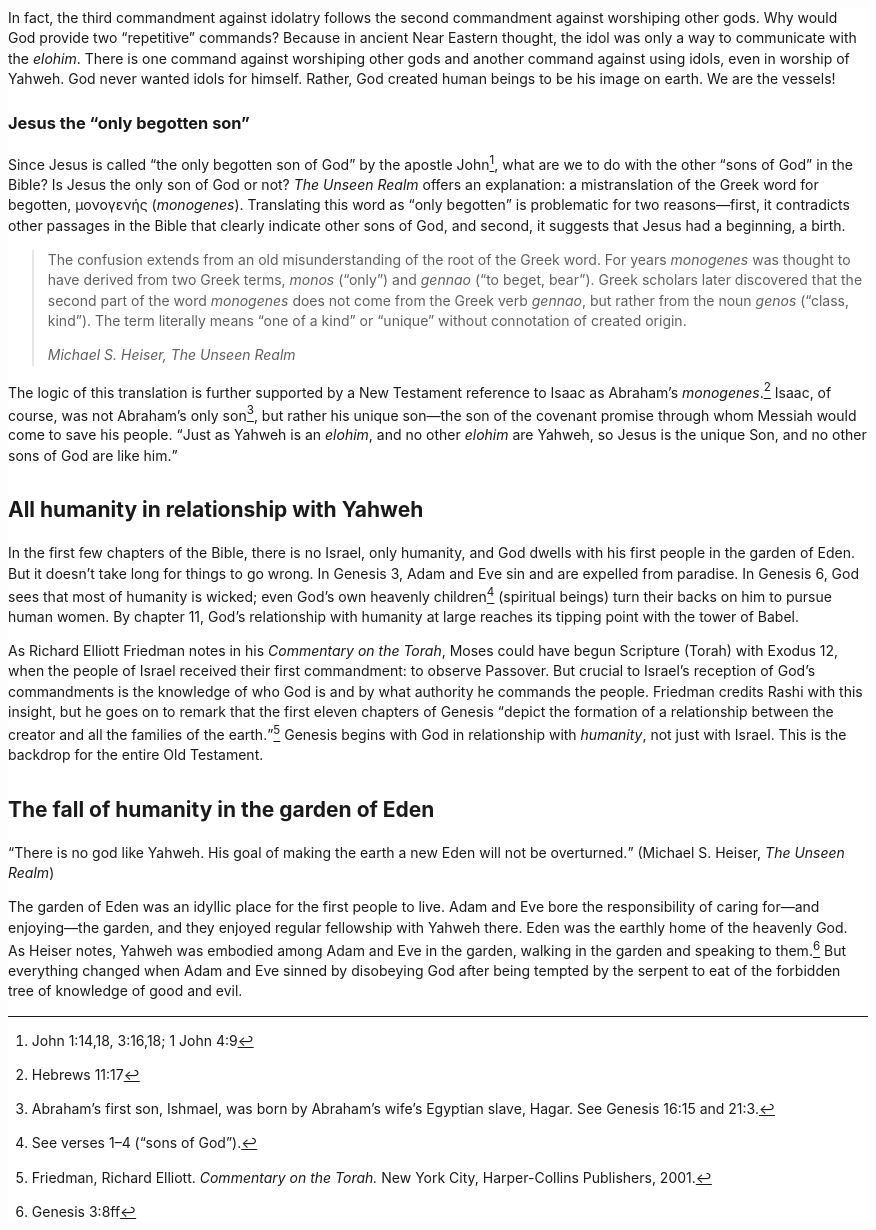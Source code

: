 In fact, the third commandment against idolatry follows the second commandment against worshiping other gods. Why would God provide two “repetitive” commands? Because in ancient Near Eastern thought, the idol was only a way to communicate with the _elohim_. There is one command against worshiping other gods and another command against using idols, even in worship of Yahweh. God never wanted idols for himself. Rather, God created human beings to be his image on earth. We are the vessels!

### Jesus the “only begotten son”

Since Jesus is called <q>the only begotten son of God</q> by the apostle John[^13], what are we to do with the other <q>sons of God</q> in the Bible? Is Jesus the only son of God or not? _The Unseen Realm_ offers an explanation: a mistranslation of the Greek word for begotten, μονογενής (_monogenes_). Translating this word as <q>only begotten</q> is problematic for two reasons&mdash;first, it contradicts other passages in the Bible that clearly indicate other sons of God, and second, it suggests that Jesus had a beginning, a birth.

> The confusion extends from an old misunderstanding of the root of the Greek word. For years _monogenes_ was thought to have derived from two Greek terms, _monos_ (“only”) and _gennao_ (“to beget, bear”). Greek scholars later discovered that the second part of the word _monogenes_ does not come from the Greek verb _gennao_, but rather from the noun _genos_ (“class, kind”). The term literally means “one of a kind” or “unique” without connotation of created origin.
>
> <cite>Michael S. Heiser, The Unseen Realm</cite>

The logic of this translation is further supported by a New Testament reference to Isaac as Abraham’s _monogenes_.[^14] Isaac, of course, was not Abraham’s only son[^15], but rather his unique son&mdash;the son of the covenant promise through whom Messiah would come to save his people. <q>Just as Yahweh is an _elohim_, and no other _elohim_ are Yahweh, so Jesus is the unique Son, and no other sons of God are like him.</q>

## All humanity in relationship with Yahweh

In the first few chapters of the Bible, there is no Israel, only humanity, and God dwells with his first people in the garden of Eden. But it doesn’t take long for things to go wrong. In Genesis 3, Adam and Eve sin and are expelled from paradise. In Genesis 6, God sees that most of humanity is wicked; even God’s own heavenly children[^16] (spiritual beings) turn their backs on him to pursue human women. By chapter 11, God’s relationship with humanity at large reaches its tipping point with the tower of Babel.

As Richard Elliott Friedman notes in his _Commentary on the Torah_, Moses could have begun Scripture (Torah) with Exodus 12, when the people of Israel received their first commandment: to observe Passover. But crucial to Israel’s reception of God’s commandments is the knowledge of who God is and by what authority he commands the people. Friedman credits Rashi with this insight, but he goes on to remark that the first eleven chapters of Genesis <q>depict the formation of a relationship between the creator and all the families of the earth.</q>[^17] Genesis begins with God in relationship with _humanity_, not just with Israel. This is the backdrop for the entire Old Testament.

## The fall of humanity in the garden of Eden

<q>There is no god like Yahweh. His goal of making the earth a new Eden will not be overturned.</q> (Michael S. Heiser, _The Unseen Realm_)

The garden of Eden was an idyllic place for the first people to live. Adam and Eve bore the responsibility of caring for&mdash;and enjoying&mdash;the garden, and they enjoyed regular fellowship with Yahweh there. Eden was the earthly home of the heavenly God. As Heiser notes, Yahweh was embodied among Adam and Eve in the garden, walking in the garden and speaking to them.[^18] But everything changed when Adam and Eve sinned by disobeying God after being tempted by the serpent to eat of the forbidden tree of knowledge of good and evil.


[^1]: The quotation of Psalm 82 by Jesus is found in John 10:34&ndash;36, but Michael Heiser omits any discussion of this passage in his book&mdash;citing “space constraints”&mdash;other than a footnote which asserts the inadequacy of most commentaries to acknowledge the divine council focal point of Psalm 82. Most commentators offer the explanation that Jesus can claim to be a son of God because every other Jew can make the same claim. In this footnote, Heiser notes that the quote in John 10 is <q>bookended with two suggestions of his (Jesus’) deity</q>: identification with the Father in John 10:30 and the assertion that the Father is in Jesus in 10:38. The reference to Psalm 82 is a way of pointing out that Scripture reveals other nonhuman sons of God, to which Jesus is superior through his relationship with the Father.
[^2]: _Supernatural: What the Bible Teaches About the Unseen World—and Why It Matters_ (ISBN-13: 978-1577995586)
[^3]: [www.moreunseenrealm.com](https://www.moreunseenrealm.com)
[^4]: Genesis 1:26, 3:5,22, 6:1&ndash;4, 10&ndash;11, 15:1; Exodus 3:1&ndash;14, 23:20&ndash;23; Numbers 13:32&ndash;33; Deuteronomy 32:8&ndash;9,17; Judges 6; 1 Samuel 3, 23:1&ndash;14; 1 Kings 22:1&ndash;23; 2 Kings 5:17&ndash;19; Job 1&ndash;2; Psalms 82, 68, 89; Isaiah 14:12&ndash;15; Ezekiel 28:11&ndash;19; Daniel 7; Matthew 16:13&ndash;23; John 1:1&ndash;14, 10:34&ndash;35; Romans 8:18&ndash;24, 15:24,28; 1 Corinthians 2:6&ndash;13, 5:4&ndash;5, 6:3, 10:18&ndash;22; Galatians 3:19; Ephesians 6:10&ndash;12; Hebrews 1&ndash;2; 1 Peter 3:18&ndash;22; 2 Peter 1:3&ndash;4, 2:4&ndash;5; Jude 5&ndash;7; Revelation 2:26&ndash;28, 3:21
[^5]: Mitch Chase makes a strong case for the triune God argument in a Substack post called <a href="https://mitchchase.substack.com/p/let-us-make-man-in-our-image" class="italic" target="_blank">Let Us Make Man In Our Image: Trinitarian speech in Genesis 1:26</a>.
[^6]: Job 1:6, 2:1; Psalm 89:5&ndash;7
[^7]: Omnipotence itself requires a singular application. An all-powerful being holds power over every other being and cannot share that attribute with any other.
[^8]: Heiser, Michael, "Does Deuteronomy 32:17 Assume or Deny the Reality of Other Gods?" (2008). LBTS Faculty Publications and Presentations. 322.
[^9]: The Hebrew word for demon, _shedim_, originates from the Akkadian word _shedu_, which can refer to a good or evil spiritual being. The word _shedim_ is not common in the Bible, appearing only in Deuteronomy 32:17 and Psalm 106:37.
[^10]: 1 Corinthians 10:20
[^11]: The same language appears in Isaiah 47:8 and Zephaniah 2:15, where Babylon and Ninevah, respectively, each declare <q>there is none besides me,</q> yet there were obviously other cities. Babylon and Ninevah simply considered their cities to be superior to all others.
[^12]: Walton, John H. _The NIV Application Commentary: Genesis._ Grand Rapids, Zondervan, 2001 (p. 130).
[^13]: John 1:14,18, 3:16,18; 1 John 4:9
[^14]: Hebrews 11:17
[^15]: Abraham’s first son, Ishmael, was born by Abraham’s wife’s Egyptian slave, Hagar. See Genesis 16:15 and 21:3.
[^16]: See verses 1&ndash;4 (“sons of God”).
[^17]: Friedman, Richard Elliott. _Commentary on the Torah._ New York City, Harper-Collins Publishers, 2001.
[^18]: Genesis 3:8ff
[^19]: In Genesis 3:14, God curses the serpent with a life of belly-crawling, eating dust <q>all the days of your life.</q> (<abbr title="New International Version">NIV</abbr>) Given this curse, it can be presumed that the opposite was true prior to the curse.
[^20]: Ezekiel 32:21,24&ndash;30,32; Isaiah 14:9
[^21]: Genesis 9:7
[^22]: Genesis 10
[^23]: Luke 10:1–23
[^24]: Assyria defeated the ten tribes of the northern kingdom in 722 BC, and Babylon conquered the two tribes of the southern kingdom, Judah and Benjamin, in three invasions (605&ndash;586 BC).
[^25]: According to Michael Heiser, and the astute Bible reader, <q>the fact that the center of Baal worship was just across the border was a contributing factor in the apostasy of the northern kingdom of Israel.</q>
[^26]: The mountain of Baal was known to the Israelites as _Tsaphon_, which means “north” in Hebrew.
[^27]: On the New Testament use of Beelzebul/Beelzebub, see Matthew 10:25; 12:24 (cf. Mark 3:22; Luke 11:15) and Matthew 12:27 (cf. Luke 11:18&ndash;19).
[^28]: See Jeremiah 23:1&ndash;8 and Ezekiel 37:24&ndash;26.
[^29]: Ezekiel 38:1&ndash;3, 14&ndash;15)
[^30]: Throughout _The Unseen Realm_, Michael Heiser refers to an ancient Jewish doctrine of two good powers in heaven, similar to the Christian concept of the Trinity. He provides a resource, _Two Powers in Heaven: Early Rabbinic Reports about Christianity and Gnosticism_ (Alan F. Segal), for further reading into the two powers doctrine, which was declared heretical by later Jewish religious authorities.
[^31]: See Deuteronomy 33:26, Psalm 68:32&ndash;33, Psalm 104:1&ndash;4, and Isaiah 19:1.
